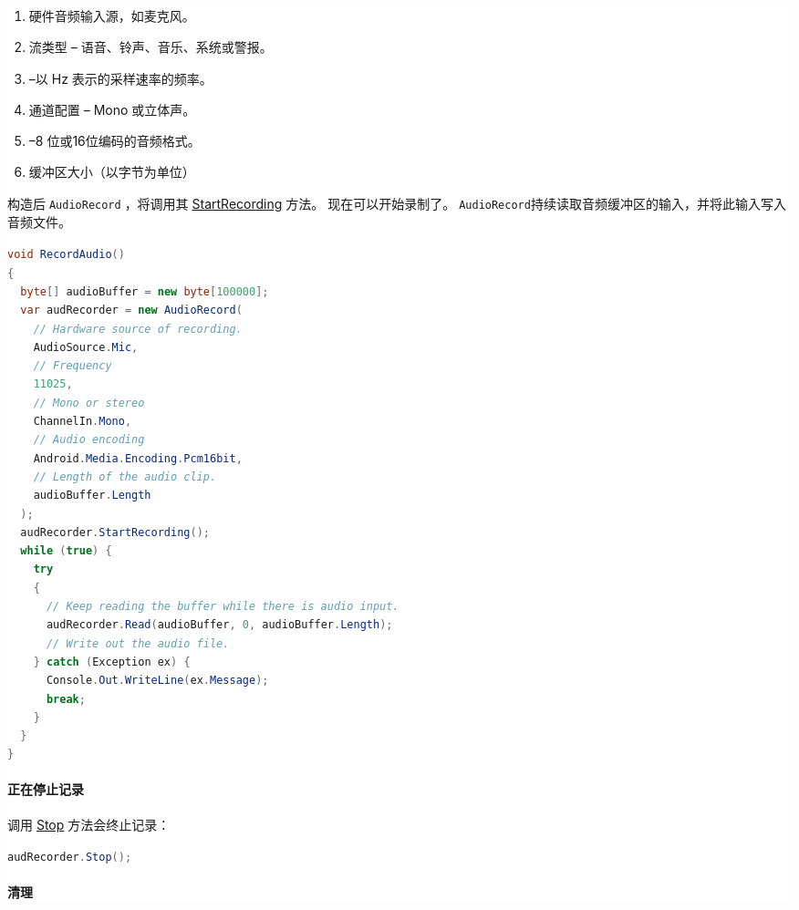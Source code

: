 1. 硬件音频输入源，如麦克风。

2. 流类型 &ndash; 语音、铃声、音乐、系统或警报。

3. &ndash;以 Hz 表示的采样速率的频率。

4. 通道配置 &ndash; Mono 或立体声。

5. &ndash;8 位或16位编码的音频格式。

6. 缓冲区大小（以字节为单位）

构造后 `AudioRecord` ，将调用其 [StartRecording](xref:Android.Media.AudioRecord.StartRecording) 方法。 现在可以开始录制了。 `AudioRecord`持续读取音频缓冲区的输入，并将此输入写入音频文件。

```csharp
void RecordAudio()
{
  byte[] audioBuffer = new byte[100000];
  var audRecorder = new AudioRecord(
    // Hardware source of recording.
    AudioSource.Mic,
    // Frequency
    11025,
    // Mono or stereo
    ChannelIn.Mono,
    // Audio encoding
    Android.Media.Encoding.Pcm16bit,
    // Length of the audio clip.
    audioBuffer.Length
  );
  audRecorder.StartRecording();
  while (true) {
    try
    {
      // Keep reading the buffer while there is audio input.
      audRecorder.Read(audioBuffer, 0, audioBuffer.Length);
      // Write out the audio file.
    } catch (Exception ex) {
      Console.Out.WriteLine(ex.Message);
      break;
    }
  }
}
```

#### <a name="stopping-the-recording"></a>正在停止记录

调用 [Stop](xref:Android.Media.AudioRecord.Stop) 方法会终止记录：

```csharp
audRecorder.Stop();
```

#### <a name="cleanup"></a>清理
